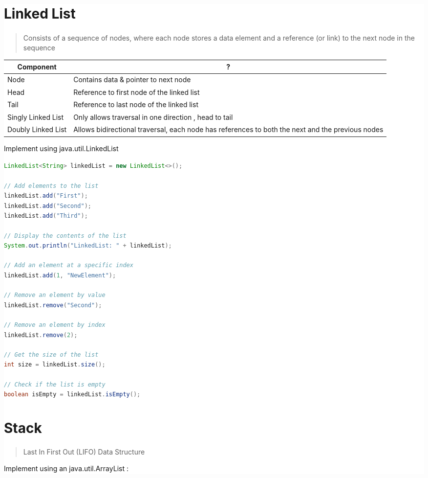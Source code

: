 # Linked List

> Consists of a sequence of nodes, where each node stores a data element and a reference (or link) to the next node in the sequence

| Component          | ?                                                                                                |
| ------------------ | ------------------------------------------------------------------------------------------------ |
| Node               | Contains data & pointer to next node                                                             |
| Head               | Reference to first node of the linked list                                                       |
| Tail               | Reference to last node of the linked list                                                        |
| Singly Linked List | Only allows traversal in one direction , head to tail                                            |
| Doubly Linked List | Allows bidirectional traversal, each node has references to both the next and the previous nodes |

Implement using java.util.LinkedList

```java
LinkedList<String> linkedList = new LinkedList<>();

// Add elements to the list
linkedList.add("First");
linkedList.add("Second");
linkedList.add("Third");

// Display the contents of the list
System.out.println("LinkedList: " + linkedList);

// Add an element at a specific index
linkedList.add(1, "NewElement");

// Remove an element by value
linkedList.remove("Second");

// Remove an element by index
linkedList.remove(2);

// Get the size of the list
int size = linkedList.size();

// Check if the list is empty
boolean isEmpty = linkedList.isEmpty();
```

# Stack

> Last In First Out (LIFO) Data Structure

Implement using an java.util.ArrayList :
